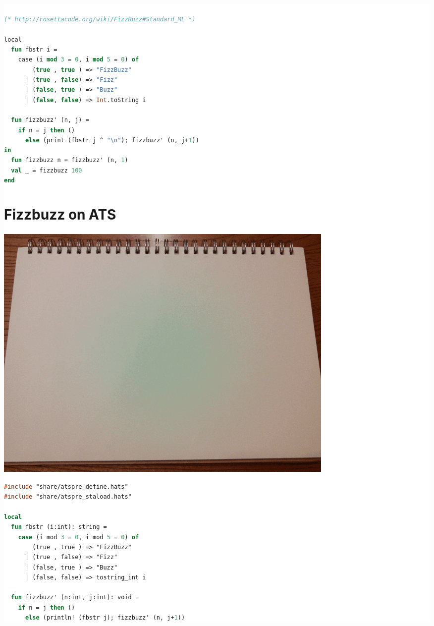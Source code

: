 ```ocaml

(* http://rosettacode.org/wiki/FizzBuzz#Standard_ML *)

local
  fun fbstr i =
    case (i mod 3 = 0, i mod 5 = 0) of
        (true , true ) => "FizzBuzz"
      | (true , false) => "Fizz"
      | (false, true ) => "Buzz"
      | (false, false) => Int.toString i

  fun fizzbuzz' (n, j) =
    if n = j then ()
      else (print (fbstr j ^ "\n"); fizzbuzz' (n, j+1))
in
  fun fizzbuzz n = fizzbuzz' (n, 1)
  val _ = fizzbuzz 100
end
```

# Fizzbuzz on ATS
![background](img/memopad.png)

```ats
#include "share/atspre_define.hats"
#include "share/atspre_staload.hats"

local
  fun fbstr (i:int): string =
    case (i mod 3 = 0, i mod 5 = 0) of
        (true , true ) => "FizzBuzz"
      | (true , false) => "Fizz"
      | (false, true ) => "Buzz"
      | (false, false) => tostring_int i

  fun fizzbuzz' (n:int, j:int): void =
    if n = j then ()
      else (println! (fbstr j); fizzbuzz' (n, j+1))
```